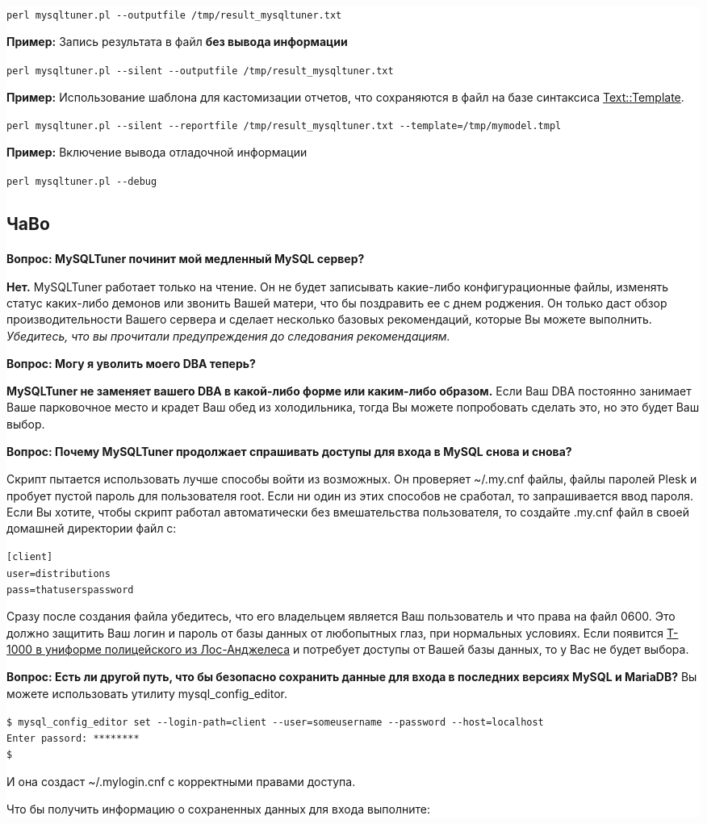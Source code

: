 	perl mysqltuner.pl --outputfile /tmp/result_mysqltuner.txt

__Пример:__ Запись результата в файл **без вывода информации** 

	perl mysqltuner.pl --silent --outputfile /tmp/result_mysqltuner.txt

__Пример:__ Использование шаблона для кастомизации отчетов, что сохраняются в файл на базе синтаксиса [Text::Template](https://metacpan.org/pod/Text::Template).

 	perl mysqltuner.pl --silent --reportfile /tmp/result_mysqltuner.txt --template=/tmp/mymodel.tmpl

__Пример:__ Включение вывода отладочной информации

	perl mysqltuner.pl --debug

ЧаВо
--

**Вопрос: MySQLTuner починит мой медленный MySQL сервер?**

**Нет.** MySQLTuner работает только на чтение. Он не будет записывать какие-либо конфигурационные файлы, изменять статус каких-либо демонов или звонить Вашей матери, что бы поздравить ее с днем роджения. Он только даст обзор производительности Вашего сервера и сделает несколько базовых рекомендаций, которые Вы можете выполнить. *Убедитесь, что вы прочитали предупреждения до следования рекомендациям.*

**Вопрос: Могу я уволить моего DBA теперь?**

**MySQLTuner не заменяет вашего DBA в какой-либо форме или каким-либо образом.** Если Ваш DBA постоянно занимает Ваше парковочное место и крадет Ваш обед из холодильника, тогда Вы можете попробовать сделать это, но это будет Ваш выбор.

**Вопрос: Почему MySQLTuner продолжает спрашивать доступы для входа в MySQL снова и снова?**

Скрипт пытается использовать лучше способы войти из возможных. Он проверяет ~/.my.cnf файлы, файлы паролей Plesk и пробует пустой пароль для пользователя root. Если ни один из этих способов не сработал, то запрашивается ввод пароля. Если Вы хотите, чтобы скрипт работал автоматически без вмешательства пользователя, то создайте .my.cnf файл в своей домашней директории файл с:  

	[client]
	user=distributions
	pass=thatuserspassword
	
Сразу после создания файла убедитесь, что его владельцем является Ваш пользователь и что права на файл 0600. Это должно защитить Ваш логин и пароль от базы данных от любопытных глаз, при нормальных условиях. Если появится [T-1000 в униформе полицейского из Лос-Анджелеса](https://ru.wikipedia.org/wiki/T-1000) и потребует доступы от Вашей базы данных, то у Вас не будет выбора.

**Вопрос: Есть ли другой путь, что бы безопасно сохранить данные для входа в последних версиях MySQL и MariaDB?**
Вы можете использовать утилиту mysql_config_editor.

	$ mysql_config_editor set --login-path=client --user=someusername --password --host=localhost
	Enter passord: ********
	$

И она создаст ~/.mylogin.cnf с корректными правами доступа.

Что бы получить информацию о сохраненных данных для входа выполните:
